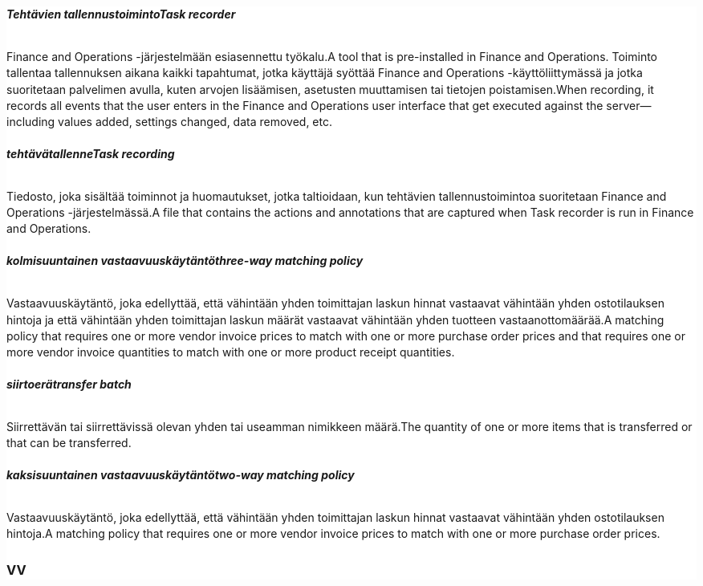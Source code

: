 ###### <a name="task-recorder"></a><span data-ttu-id="53f40-404">**Tehtävien tallennustoiminto**</span><span class="sxs-lookup"><span data-stu-id="53f40-404">**Task recorder**</span></span>

<span data-ttu-id="53f40-405">Finance and Operations -järjestelmään esiasennettu työkalu.</span><span class="sxs-lookup"><span data-stu-id="53f40-405">A tool that is pre-installed in Finance and Operations.</span></span> <span data-ttu-id="53f40-406">Toiminto tallentaa tallennuksen aikana kaikki tapahtumat, jotka käyttäjä syöttää Finance and Operations -käyttöliittymässä ja jotka suoritetaan palvelimen avulla, kuten arvojen lisäämisen, asetusten muuttamisen tai tietojen poistamisen.</span><span class="sxs-lookup"><span data-stu-id="53f40-406">When recording, it records all events that the user enters in the Finance and Operations user interface that get executed against the server—including values added, settings changed, data removed, etc.</span></span>

###### <a name="task-recording"></a><span data-ttu-id="53f40-407">**tehtävätallenne**</span><span class="sxs-lookup"><span data-stu-id="53f40-407">**Task recording**</span></span>

<span data-ttu-id="53f40-408">Tiedosto, joka sisältää toiminnot ja huomautukset, jotka taltioidaan, kun tehtävien tallennustoimintoa suoritetaan Finance and Operations -järjestelmässä.</span><span class="sxs-lookup"><span data-stu-id="53f40-408">A file that contains the actions and annotations that are captured when Task recorder is run in Finance and Operations.</span></span>

###### <a name="three-way-matching-policy"></a><span data-ttu-id="53f40-409">**kolmisuuntainen vastaavuuskäytäntö**</span><span class="sxs-lookup"><span data-stu-id="53f40-409">**three-way matching policy**</span></span>

<span data-ttu-id="53f40-410">Vastaavuuskäytäntö, joka edellyttää, että vähintään yhden toimittajan laskun hinnat vastaavat vähintään yhden ostotilauksen hintoja ja että vähintään yhden toimittajan laskun määrät vastaavat vähintään yhden tuotteen vastaanottomäärää.</span><span class="sxs-lookup"><span data-stu-id="53f40-410">A matching policy that requires one or more vendor invoice prices to match with one or more purchase order prices and that requires one or more vendor invoice quantities to match with one or more product receipt quantities.</span></span>

###### <a name="transfer-batch"></a><span data-ttu-id="53f40-411">**siirtoerä**</span><span class="sxs-lookup"><span data-stu-id="53f40-411">**transfer batch**</span></span>

<span data-ttu-id="53f40-412">Siirrettävän tai siirrettävissä olevan yhden tai useamman nimikkeen määrä.</span><span class="sxs-lookup"><span data-stu-id="53f40-412">The quantity of one or more items that is transferred or that can be transferred.</span></span>

###### <a name="two-way-matching-policy"></a><span data-ttu-id="53f40-413">**kaksisuuntainen vastaavuuskäytäntö**</span><span class="sxs-lookup"><span data-stu-id="53f40-413">**two-way matching policy**</span></span>

<span data-ttu-id="53f40-414">Vastaavuuskäytäntö, joka edellyttää, että vähintään yhden toimittajan laskun hinnat vastaavat vähintään yhden ostotilauksen hintoja.</span><span class="sxs-lookup"><span data-stu-id="53f40-414">A matching policy that requires one or more vendor invoice prices to match with one or more purchase order prices.</span></span>

### <a name="v"></a><span data-ttu-id="53f40-415">**V**</span><span class="sxs-lookup"><span data-stu-id="53f40-415">**V**</span></span>
